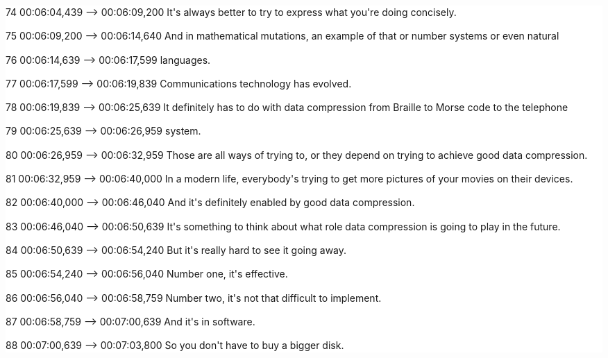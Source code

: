 74
00:06:04,439 --> 00:06:09,200
It's always better to try to express what you're doing concisely.

75
00:06:09,200 --> 00:06:14,640
And in mathematical mutations, an example of that or number systems or even natural

76
00:06:14,639 --> 00:06:17,599
languages.

77
00:06:17,599 --> 00:06:19,839
Communications technology has evolved.

78
00:06:19,839 --> 00:06:25,639
It definitely has to do with data compression from Braille to Morse code to the telephone

79
00:06:25,639 --> 00:06:26,959
system.

80
00:06:26,959 --> 00:06:32,959
Those are all ways of trying to, or they depend on trying to achieve good data compression.

81
00:06:32,959 --> 00:06:40,000
In a modern life, everybody's trying to get more pictures of your movies on their devices.

82
00:06:40,000 --> 00:06:46,040
And it's definitely enabled by good data compression.

83
00:06:46,040 --> 00:06:50,639
It's something to think about what role data compression is going to play in the future.

84
00:06:50,639 --> 00:06:54,240
But it's really hard to see it going away.

85
00:06:54,240 --> 00:06:56,040
Number one, it's effective.

86
00:06:56,040 --> 00:06:58,759
Number two, it's not that difficult to implement.

87
00:06:58,759 --> 00:07:00,639
And it's in software.

88
00:07:00,639 --> 00:07:03,800
So you don't have to buy a bigger disk.
